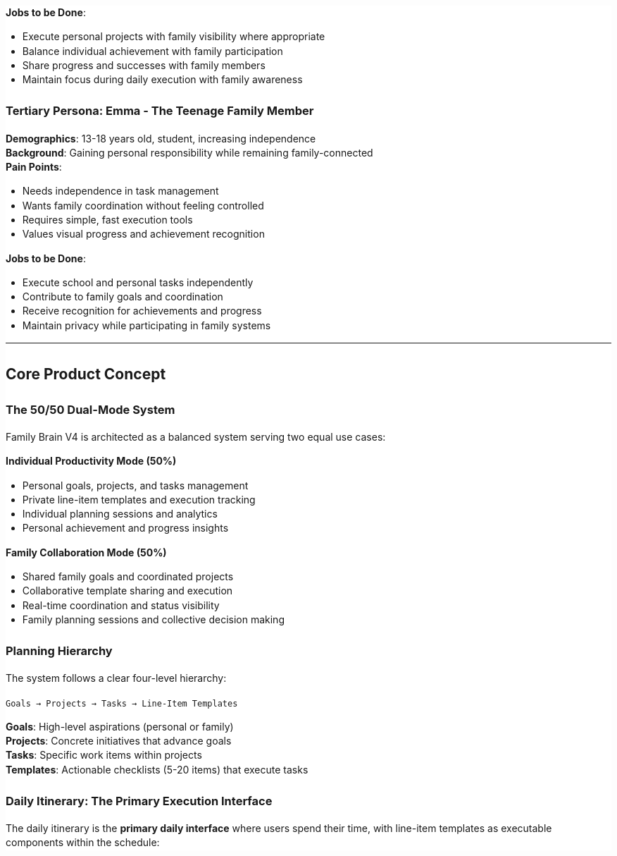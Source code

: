 **Jobs to be Done**:
- Execute personal projects with family visibility where appropriate
- Balance individual achievement with family participation
- Share progress and successes with family members
- Maintain focus during daily execution with family awareness

### Tertiary Persona: Emma - The Teenage Family Member
**Demographics**: 13-18 years old, student, increasing independence  
**Background**: Gaining personal responsibility while remaining family-connected  
**Pain Points**:
- Needs independence in task management
- Wants family coordination without feeling controlled
- Requires simple, fast execution tools
- Values visual progress and achievement recognition

**Jobs to be Done**:
- Execute school and personal tasks independently
- Contribute to family goals and coordination
- Receive recognition for achievements and progress
- Maintain privacy while participating in family systems

---

## Core Product Concept

### The 50/50 Dual-Mode System
Family Brain V4 is architected as a balanced system serving two equal use cases:

**Individual Productivity Mode (50%)**
- Personal goals, projects, and tasks management
- Private line-item templates and execution tracking
- Individual planning sessions and analytics
- Personal achievement and progress insights

**Family Collaboration Mode (50%)**
- Shared family goals and coordinated projects
- Collaborative template sharing and execution
- Real-time coordination and status visibility
- Family planning sessions and collective decision making

### Planning Hierarchy
The system follows a clear four-level hierarchy:

```
Goals → Projects → Tasks → Line-Item Templates
```

**Goals**: High-level aspirations (personal or family)  
**Projects**: Concrete initiatives that advance goals  
**Tasks**: Specific work items within projects  
**Templates**: Actionable checklists (5-20 items) that execute tasks  

### Daily Itinerary: The Primary Execution Interface
The daily itinerary is the **primary daily interface** where users spend their time, with line-item templates as executable components within the schedule:
